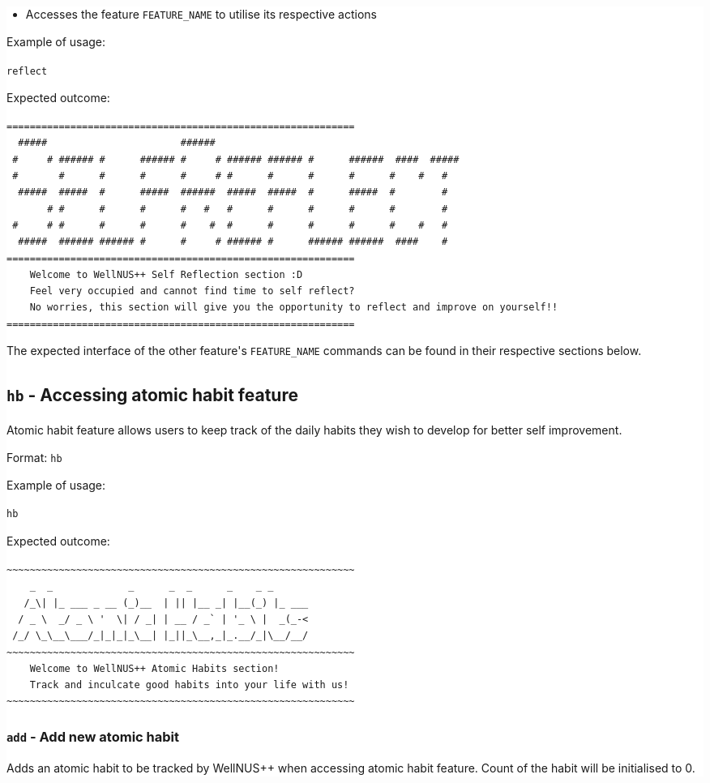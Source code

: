 * Accesses the feature `FEATURE_NAME` to utilise its respective actions

Example of usage:

`reflect`

Expected outcome:

```
============================================================
  #####                       ######                                           
 #     # ###### #      ###### #     # ###### ###### #      ######  ####  ##### 
 #       #      #      #      #     # #      #      #      #      #    #   #   
  #####  #####  #      #####  ######  #####  #####  #      #####  #        #   
       # #      #      #      #   #   #      #      #      #      #        #   
 #     # #      #      #      #    #  #      #      #      #      #    #   #   
  #####  ###### ###### #      #     # ###### #      ###### ######  ####    #   
============================================================
    Welcome to WellNUS++ Self Reflection section :D
    Feel very occupied and cannot find time to self reflect?
    No worries, this section will give you the opportunity to reflect and improve on yourself!!
============================================================
```

The expected interface of the other feature's `FEATURE_NAME` commands can be found in their respective sections below.



## `hb` - Accessing atomic habit feature

Atomic habit feature allows users to keep track of the daily habits they wish to develop for better self improvement.

Format: `hb`<br>

Example of usage:<br>

`hb`

Expected outcome:

```
~~~~~~~~~~~~~~~~~~~~~~~~~~~~~~~~~~~~~~~~~~~~~~~~~~~~~~~~~~~~
    _  _             _      _  _      _    _ _      
   /_\| |_ ___ _ __ (_)__  | || |__ _| |__(_) |_ ___
  / _ \  _/ _ \ '  \| / _| | __ / _` | '_ \ |  _(_-<
 /_/ \_\__\___/_|_|_|_\__| |_||_\__,_|_.__/_|\__/__/
~~~~~~~~~~~~~~~~~~~~~~~~~~~~~~~~~~~~~~~~~~~~~~~~~~~~~~~~~~~~
    Welcome to WellNUS++ Atomic Habits section!
    Track and inculcate good habits into your life with us!
~~~~~~~~~~~~~~~~~~~~~~~~~~~~~~~~~~~~~~~~~~~~~~~~~~~~~~~~~~~~
```

### `add` - Add new atomic habit

Adds an atomic habit to be tracked by WellNUS++ when accessing atomic habit feature.
Count of the habit will be initialised to 0.
